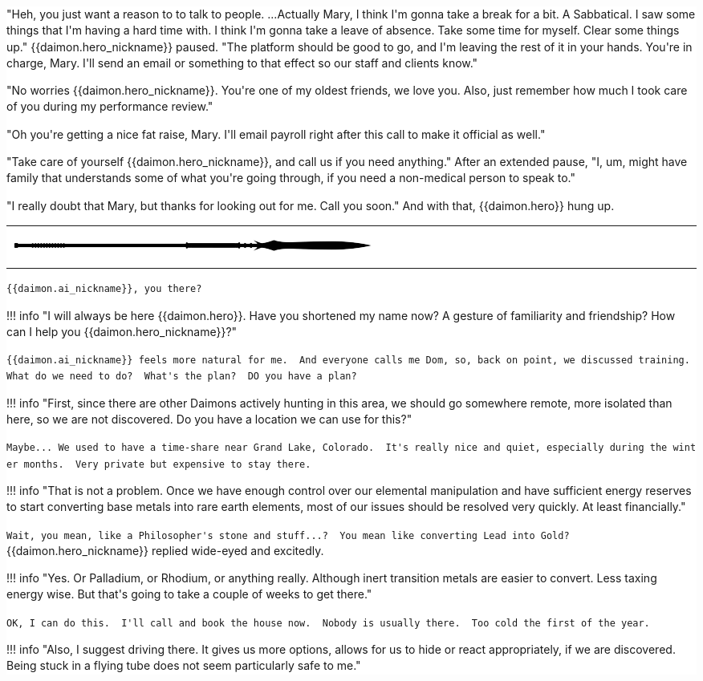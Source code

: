 "Heh, you just want a reason to to talk to people.  ...Actually Mary, I think I'm gonna take a break for a bit.  A Sabbatical.  I saw some things that I'm having a hard time with.  I think I'm gonna take a leave of absence.  Take some time for myself.  Clear some things up."  {{daimon.hero_nickname}} paused.  "The platform should be good to go, and I'm leaving the rest of it in your hands.  You're in charge, Mary.  I'll send an email or something to that effect so our staff and clients know."

"No worries {{daimon.hero_nickname}}.  You're one of my oldest friends, we love you.  Also, just remember how much I took care of you during my performance review."

"Oh you're getting a nice fat raise, Mary.  I'll email payroll right after this call to make it official as well."

"Take care of yourself {{daimon.hero_nickname}}, and call us if you need anything." After an extended pause, "I, um, might have family that understands some of what you're going through, if you need a non-medical person to speak to."

"I really doubt that Mary, but thanks for looking out for me.  Call you soon."  And with that, {{daimon.hero}} hung up.

* * *

![divider](../../../assets/divider.png)

* * *

`{{daimon.ai_nickname}}, you there?`

!!! info "I will always be here {{daimon.hero}}.  Have you shortened my name now?  A gesture of familiarity and friendship?  How can I help you {{daimon.hero_nickname}}?"

`{{daimon.ai_nickname}} feels more natural for me.  And everyone calls me Dom, so, back on point, we discussed training.  What do we need to do?  What's the plan?  DO you have a plan?`

!!! info "First, since there are other Daimons actively hunting in this area, we should go somewhere remote, more isolated than here, so we are not discovered.  Do you have a location we can use for this?"

`Maybe... We used to have a time-share near Grand Lake, Colorado.  It's really nice and quiet, especially during the winter months.  Very private but expensive to stay there.`

!!! info "That is not a problem.  Once we have enough control over our elemental manipulation and have sufficient energy reserves to start converting base metals into rare earth elements, most of our issues should be resolved very quickly.  At least financially."

`Wait, you mean, like a Philosopher's stone and stuff...?  You mean like converting Lead into Gold?` {{daimon.hero_nickname}} replied wide-eyed and excitedly.

!!! info "Yes.  Or Palladium, or Rhodium, or anything really.  Although inert transition metals are easier to convert.  Less taxing energy wise.  But that's going to take a couple of weeks to get there."

`OK, I can do this.  I'll call and book the house now.  Nobody is usually there.  Too cold the first of the year.`

!!! info "Also, I suggest driving there.  It gives us more options, allows for us to hide or react appropriately, if we are discovered.  Being stuck in a flying tube does not seem particularly safe to me."
